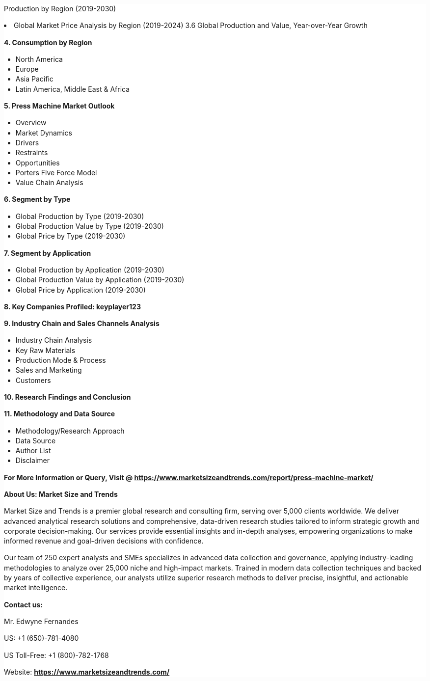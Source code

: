 Production by Region (2019-2030)</li><li>Global Market Price Analysis by Region (2019-2024) 3.6 Global Production and Value, Year-over-Year Growth</li></ul><p><strong>4. Consumption by Region</strong></p><ul><li>North America</li><li>Europe</li><li>Asia Pacific</li><li>Latin America, Middle East &amp; Africa</li></ul><p><strong>5. Press Machine Market Outlook</strong></p><ul><li>Overview</li><li>Market Dynamics</li><li>Drivers</li><li>Restraints</li><li>Opportunities</li><li>Porters Five Force Model</li><li>Value Chain Analysis&nbsp;</li></ul><p><strong>6. Segment by Type</strong></p><ul><li>Global Production by Type (2019-2030)</li><li>Global Production Value by Type (2019-2030)</li><li>Global Price by Type (2019-2030)</li></ul><p><strong>7. Segment by Application</strong></p><ul><li>Global Production by Application (2019-2030)</li><li>Global Production Value by Application (2019-2030)</li><li>Global Price by Application (2019-2030)</li></ul><p><strong>8. Key Companies Profiled: keyplayer123</strong></p><p><strong>9. Industry Chain and Sales Channels Analysis</strong></p><ul><li>Industry Chain Analysis</li><li>Key Raw Materials</li><li>Production Mode &amp; Process</li><li>Sales and Marketing</li><li>Customers</li></ul><p><strong>10. Research Findings and Conclusion</strong></p><p><strong>11. Methodology and Data Source</strong></p><ul><li>Methodology/Research Approach</li><li>Data Source</li><li>Author List</li><li>Disclaimer</li></ul></p><p><strong>For More Information or Query, Visit @ <a href="https://www.marketsizeandtrends.com/report/press-machine-market/">https://www.marketsizeandtrends.com/report/press-machine-market/</a></strong></p><p><strong>About Us: Market Size and Trends</strong></p><p>Market Size and Trends is a premier global research and consulting firm, serving over 5,000 clients worldwide. We deliver advanced analytical research solutions and comprehensive, data-driven research studies tailored to inform strategic growth and corporate decision-making. Our services provide essential insights and in-depth analyses, empowering organizations to make informed revenue and goal-driven decisions with confidence.</p><p>Our team of 250 expert analysts and SMEs specializes in advanced data collection and governance, applying industry-leading methodologies to analyze over 25,000 niche and high-impact markets. Trained in modern data collection techniques and backed by years of collective experience, our analysts utilize superior research methods to deliver precise, insightful, and actionable market intelligence.</p><p><strong>Contact us:</strong></p><p>Mr. Edwyne Fernandes</p><p>US: +1 (650)-781-4080</p><p>US Toll-Free: +1 (800)-782-1768</p><p>Website: <strong><a href="https://www.marketsizeandtrends.com/">https://www.marketsizeandtrends.com/</a></strong></p>
